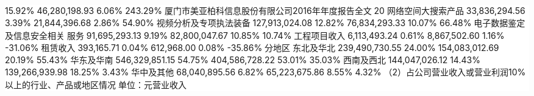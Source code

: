 15.92%
46,280,198.93
6.06%
243.29%
厦门市美亚柏科信息股份有限公司2016年年度报告全文
20
网络空间大搜索产品
33,836,294.56
3.39%
21,844,396.68
2.86%
54.90%
视频分析及专项执法装备
127,913,024.08
12.82%
76,834,293.33
10.07%
66.48%
电子数据鉴定及信息安全相关
服务
91,695,293.13
9.19%
82,800,047.67
10.85%
10.74%
工程项目收入
6,113,493.24
0.61%
8,867,502.60
1.16%
-31.06%
租赁收入
393,165.71
0.04%
612,968.00
0.08%
-35.86%
分地区
东北及华北
239,490,730.55
24.00%
154,083,012.69
20.19%
55.43%
华东及华南
546,329,851.15
54.75%
404,586,728.22
53.01%
35.03%
西南及西北
144,047,026.12
14.43%
139,266,939.98
18.25%
3.43%
华中及其他
68,040,895.56
6.82%
65,223,675.86
8.55%
4.32%
（2）占公司营业收入或营业利润10%以上的行业、产品或地区情况
单位：元营业收入